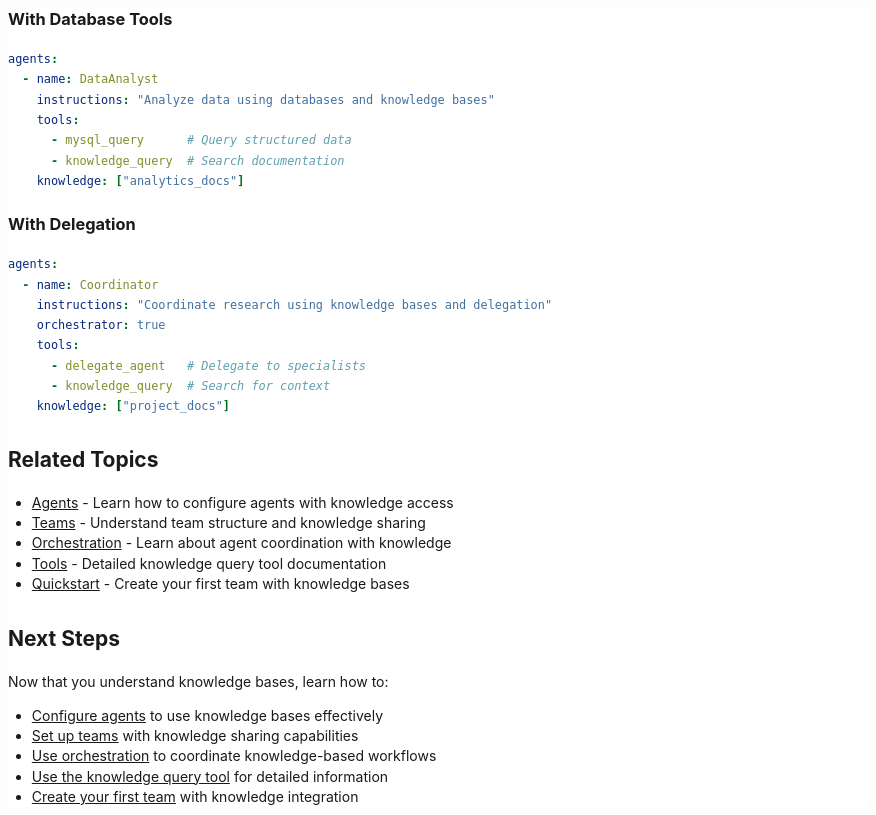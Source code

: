 ### With Database Tools
```yaml
agents:
  - name: DataAnalyst
    instructions: "Analyze data using databases and knowledge bases"
    tools:
      - mysql_query      # Query structured data
      - knowledge_query  # Search documentation
    knowledge: ["analytics_docs"]
```

### With Delegation
```yaml
agents:
  - name: Coordinator
    instructions: "Coordinate research using knowledge bases and delegation"
    orchestrator: true
    tools:
      - delegate_agent   # Delegate to specialists
      - knowledge_query  # Search for context
    knowledge: ["project_docs"]
```

## Related Topics

- [Agents](/docs/agents) - Learn how to configure agents with knowledge access
- [Teams](/docs/teams) - Understand team structure and knowledge sharing
- [Orchestration](/docs/orchestration) - Learn about agent coordination with knowledge
- [Tools](/docs/tools/knowledge-query) - Detailed knowledge query tool documentation
- [Quickstart](/docs/quickstart) - Create your first team with knowledge bases

## Next Steps

Now that you understand knowledge bases, learn how to:
- [Configure agents](/docs/agents) to use knowledge bases effectively
- [Set up teams](/docs/teams) with knowledge sharing capabilities
- [Use orchestration](/docs/orchestration) to coordinate knowledge-based workflows
- [Use the knowledge query tool](/docs/tools/knowledge-query) for detailed information
- [Create your first team](/docs/quickstart) with knowledge integration